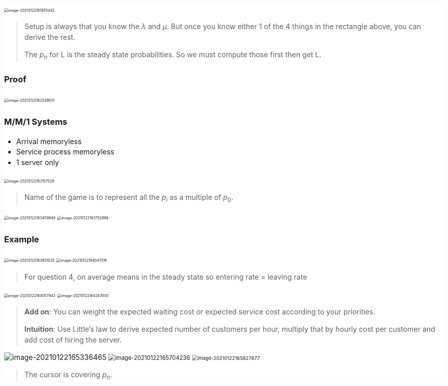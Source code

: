 <img src="C:\Users\User\Documents\AY20-21-Semester-2\MA4260\MA4260 Study Guide.assets\image-20210122161955442.png" alt="image-20210122161955442" style="zoom: 50%;" />

> Setup is always that you know the $\lambda$ and $\mu$. But once you know either 1 of the 4 things in the rectangle above, you can derive the rest.
>
> The $p_n$ for L is the steady state probabilities. So we must compute those first then get L. 

### Proof

<img src="C:\Users\User\Documents\AY20-21-Semester-2\MA4260\MA4260 Study Guide.assets\image-20210122162538631.png" alt="image-20210122162538631" style="zoom: 50%;" />

### M/M/1 Systems

- Arrival memoryless
- Service process memoryless
- 1 server only

<img src="C:\Users\User\Documents\AY20-21-Semester-2\MA4260\MA4260 Study Guide.assets\image-20210122163157529.png" alt="image-20210122163157529" style="zoom:50%;" />

> Name of the game is to represent all the $p_i$ as a multiple of $p_0$.

<img src="C:\Users\User\Documents\AY20-21-Semester-2\MA4260\MA4260 Study Guide.assets\image-20210122163459948.png" alt="image-20210122163459948" style="zoom:50%;" />

<img src="C:\Users\User\Documents\AY20-21-Semester-2\MA4260\MA4260 Study Guide.assets\image-20210122163752999.png" alt="image-20210122163752999" style="zoom:50%;" />

### Example

<img src="C:\Users\User\Documents\AY20-21-Semester-2\MA4260\MA4260 Study Guide.assets\image-20210122163851025.png" alt="image-20210122163851025" style="zoom: 50%;" />

<img src="C:\Users\User\Documents\AY20-21-Semester-2\MA4260\MA4260 Study Guide.assets\image-20210122164047016.png" alt="image-20210122164047016" style="zoom:50%;" />

> For question 4, on average means in the steady state so entering rate = leaving rate

<img src="C:\Users\User\Documents\AY20-21-Semester-2\MA4260\MA4260 Study Guide.assets\image-20210122164057943.png" alt="image-20210122164057943" style="zoom:50%;" />

<img src="C:\Users\User\Documents\AY20-21-Semester-2\MA4260\MA4260 Study Guide.assets\image-20210122164247630.png" alt="image-20210122164247630" style="zoom: 50%;" />

> **Add on**: You can weight the expected waiting cost or expected service cost according to your priorities.
>
> **Intuition**: Use Little’s law to derive expected number of customers per hour, multiply that by hourly cost per customer and add cost of hiring the server.

<img src="C:\Users\User\Documents\AY20-21-Semester-2\MA4260\MA4260 Study Guide.assets\image-20210122165336465.png" alt="image-20210122165336465" />



<img src="C:\Users\User\Documents\AY20-21-Semester-2\MA4260\MA4260 Study Guide.assets\image-20210122165704236.png" alt="image-20210122165704236" style="zoom:80%;" />

<img src="C:\Users\User\Documents\AY20-21-Semester-2\MA4260\MA4260 Study Guide.assets\image-20210122165827677.png" alt="image-20210122165827677" style="zoom: 67%;" />

> The cursor is covering $p_n$. 

